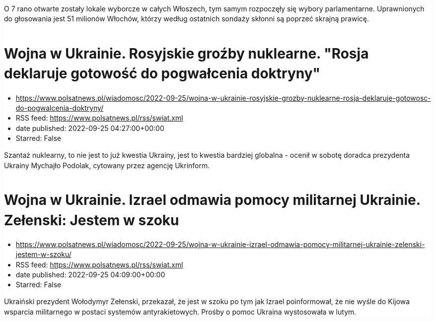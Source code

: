 O 7 rano otwarte zostały lokale wyborcze w całych Włoszech, tym samym rozpoczęły się wybory parlamentarne. Uprawnionych do głosowania jest 51 milionów Włochów, którzy według ostatnich sondaży skłonni są poprzeć skrajną prawicę.

# Wojna w Ukrainie. Rosyjskie groźby nuklearne. "Rosja deklaruje gotowość do pogwałcenia doktryny"
 - https://www.polsatnews.pl/wiadomosc/2022-09-25/wojna-w-ukrainie-rosyjskie-grozby-nuklearne-rosja-deklaruje-gotowosc-do-pogwalcenia-doktryny/
 - RSS feed: https://www.polsatnews.pl/rss/swiat.xml
 - date published: 2022-09-25 04:27:00+00:00
 - Starred: False

Szantaż nuklearny, to nie jest to już kwestia Ukrainy, jest to kwestia bardziej globalna - ocenił w sobotę doradca prezydenta Ukrainy Mychajło Podolak, cytowany przez agencję Ukrinform.

# Wojna w Ukrainie. Izrael odmawia pomocy militarnej Ukrainie. Zełenski: Jestem w szoku
 - https://www.polsatnews.pl/wiadomosc/2022-09-25/wojna-w-ukrainie-izrael-odmawia-pomocy-militarnej-ukrainie-zelenski-jestem-w-szoku/
 - RSS feed: https://www.polsatnews.pl/rss/swiat.xml
 - date published: 2022-09-25 04:09:00+00:00
 - Starred: False

Ukraiński prezydent Wołodymyr Zełenski, przekazał, że jest w szoku po tym jak Izrael poinformował, że nie wyśle do Kijowa wsparcia militarnego w postaci systemów antyrakietowych. Prośby o pomoc Ukraina wystosowała w lutym.
